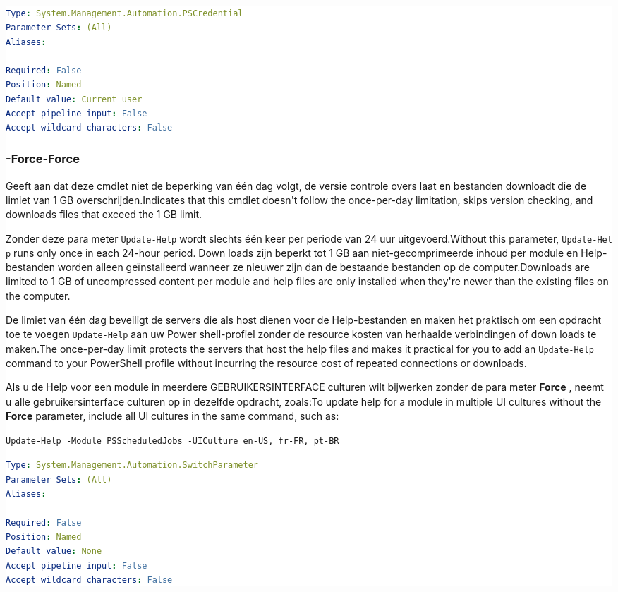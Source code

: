 ```yaml
Type: System.Management.Automation.PSCredential
Parameter Sets: (All)
Aliases:

Required: False
Position: Named
Default value: Current user
Accept pipeline input: False
Accept wildcard characters: False
```

### <span data-ttu-id="87dc4-181">-Force</span><span class="sxs-lookup"><span data-stu-id="87dc4-181">-Force</span></span>

<span data-ttu-id="87dc4-182">Geeft aan dat deze cmdlet niet de beperking van één dag volgt, de versie controle overs laat en bestanden downloadt die de limiet van 1 GB overschrijden.</span><span class="sxs-lookup"><span data-stu-id="87dc4-182">Indicates that this cmdlet doesn't follow the once-per-day limitation, skips version checking, and downloads files that exceed the 1 GB limit.</span></span>

<span data-ttu-id="87dc4-183">Zonder deze para meter `Update-Help` wordt slechts één keer per periode van 24 uur uitgevoerd.</span><span class="sxs-lookup"><span data-stu-id="87dc4-183">Without this parameter, `Update-Help` runs only once in each 24-hour period.</span></span> <span data-ttu-id="87dc4-184">Down loads zijn beperkt tot 1 GB aan niet-gecomprimeerde inhoud per module en Help-bestanden worden alleen geïnstalleerd wanneer ze nieuwer zijn dan de bestaande bestanden op de computer.</span><span class="sxs-lookup"><span data-stu-id="87dc4-184">Downloads are limited to 1 GB of uncompressed content per module and help files are only installed when they're newer than the existing files on the computer.</span></span>

<span data-ttu-id="87dc4-185">De limiet van één dag beveiligt de servers die als host dienen voor de Help-bestanden en maken het praktisch om een opdracht toe te voegen `Update-Help` aan uw Power shell-profiel zonder de resource kosten van herhaalde verbindingen of down loads te maken.</span><span class="sxs-lookup"><span data-stu-id="87dc4-185">The once-per-day limit protects the servers that host the help files and makes it practical for you to add an `Update-Help` command to your PowerShell profile without incurring the resource cost of repeated connections or downloads.</span></span>

<span data-ttu-id="87dc4-186">Als u de Help voor een module in meerdere GEBRUIKERSINTERFACE culturen wilt bijwerken zonder de para meter **Force** , neemt u alle gebruikersinterface culturen op in dezelfde opdracht, zoals:</span><span class="sxs-lookup"><span data-stu-id="87dc4-186">To update help for a module in multiple UI cultures without the **Force** parameter, include all UI cultures in the same command, such as:</span></span>

`Update-Help -Module PSScheduledJobs -UICulture en-US, fr-FR, pt-BR`

```yaml
Type: System.Management.Automation.SwitchParameter
Parameter Sets: (All)
Aliases:

Required: False
Position: Named
Default value: None
Accept pipeline input: False
Accept wildcard characters: False
```
